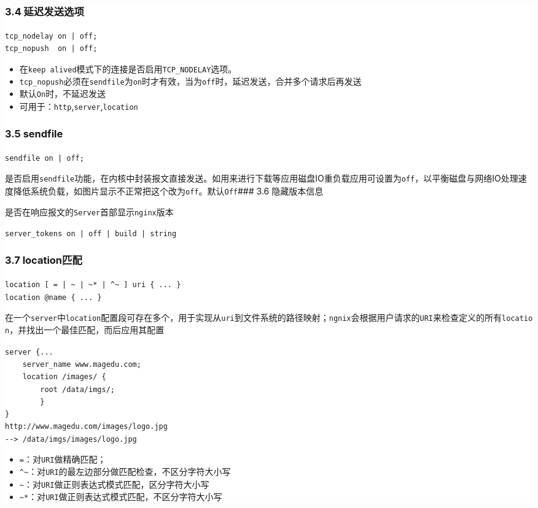 

### 3.4 延迟发送选项  

```nginx
tcp_nodelay on | off;
tcp_nopush  on | off;
```


* 在`keep alived`模式下的连接是否启用`TCP_NODELAY`选项。    
* `tcp_nopush`必须在`sendfile`为`on`时才有效，当为`off`时，延迟发送，合并多个请求后再发送    
* 默认`On`时，不延迟发送    
* 可用于：`http`,`server`,`location`
  


### 3.5 sendfile  

```nginx
sendfile on | off;
```


是否启用`sendfile`功能，在内核中封装报文直接发送。如用来进行下载等应用磁盘IO重负载应用可设置为`off`，以平衡磁盘与网络IO处理速度降低系统负载，如图片显示不正常把这个改为`off`。默认`Off`### 3.6 隐藏版本信息  

是否在响应报文的`Server`首部显示`nginx`版本

```nginx
server_tokens on | off | build | string
```



### 3.7 location匹配  

```nginx
location [ = | ~ | ~* | ^~ ] uri { ... }
location @name { ... }
```


在一个`server`中`location`配置段可存在多个，用于实现从`uri`到文件系统的路径映射；`ngnix`会根据用户请求的`URI`来检查定义的所有`location`，并找出一个最佳匹配，而后应用其配置

```nginx
server {...
    server_name www.magedu.com;
    location /images/ {
        root /data/imgs/;
        }
}
http://www.magedu.com/images/logo.jpg
--> /data/imgs/images/logo.jpg
```


* `=`：对`URI`做精确匹配；    
* `^~`：对`URI`的最左边部分做匹配检查，不区分字符大小写    
* `~`：对`URI`做正则表达式模式匹配，区分字符大小写    
* `~*`：对`URI`做正则表达式模式匹配，不区分字符大小写      
